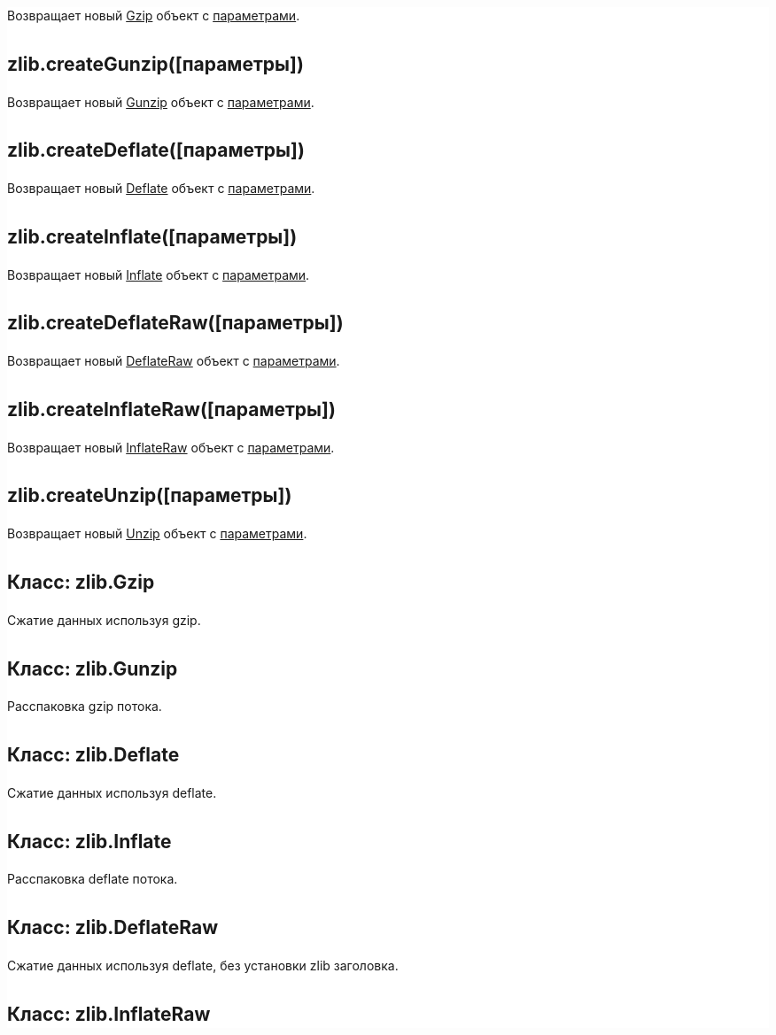Возвращает новый [Gzip](#zlib.Gzip) объект с [параметрами](#options).

## zlib.createGunzip([параметры])

Возвращает новый [Gunzip](#zlib.Gunzip) объект с [параметрами](#options).

## zlib.createDeflate([параметры])

Возвращает новый [Deflate](#zlib.Deflate) объект с [параметрами](#options).

## zlib.createInflate([параметры])

Возвращает новый [Inflate](#zlib.Inflate) объект с [параметрами](#options).

## zlib.createDeflateRaw([параметры])

Возвращает новый [DeflateRaw](#zlib.DeflateRaw) объект с [параметрами](#options).

## zlib.createInflateRaw([параметры])

Возвращает новый [InflateRaw](#zlib.InflateRaw) объект с [параметрами](#options).

## zlib.createUnzip([параметры])

Возвращает новый [Unzip](#zlib.Unzip) объект с [параметрами](#options).


## Класс: zlib.Gzip

Сжатие данных используя gzip.

## Класс: zlib.Gunzip

Расспаковка gzip потока.

## Класс: zlib.Deflate

Сжатие данных используя deflate.

## Класс: zlib.Inflate

Расспаковка deflate потока.

## Класс: zlib.DeflateRaw

Сжатие данных используя deflate, без установки zlib заголовка.

## Класс: zlib.InflateRaw
